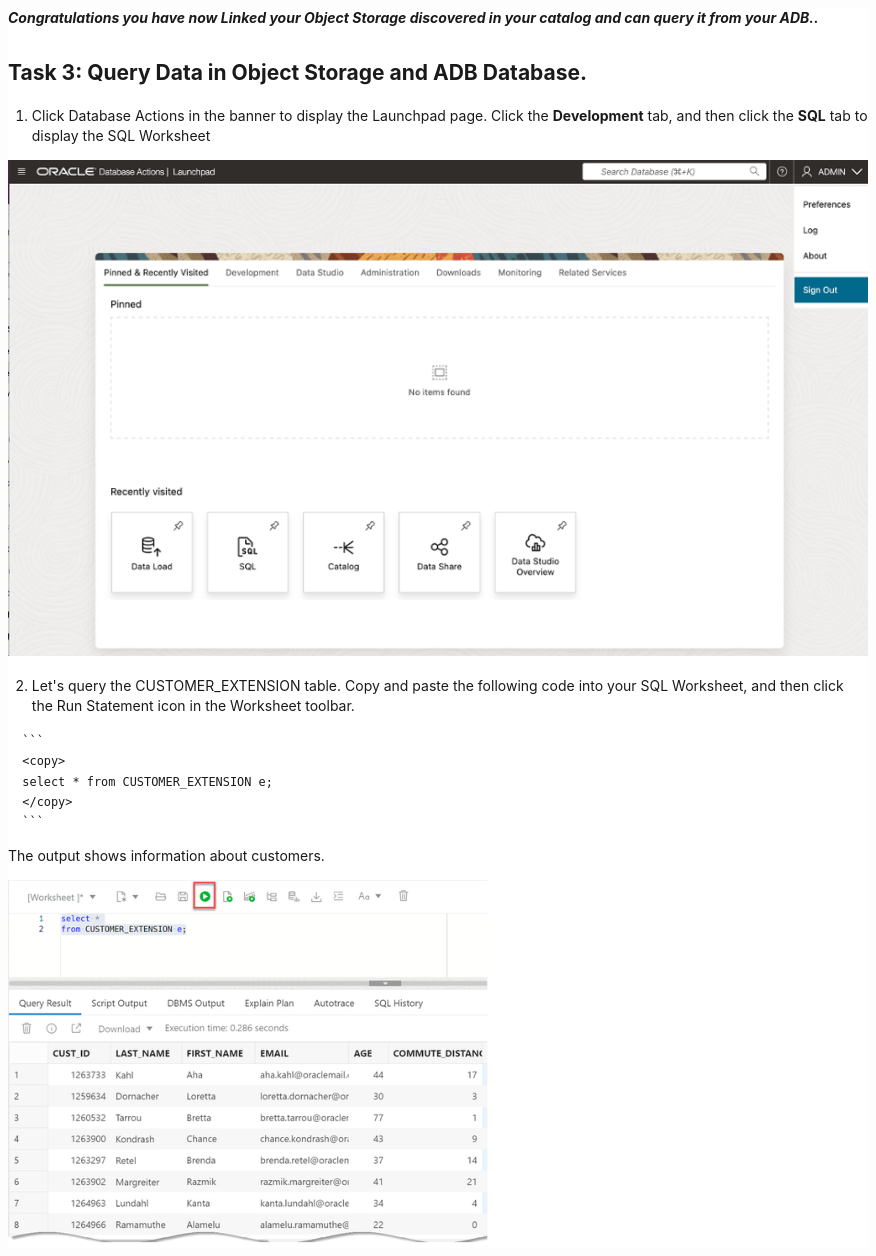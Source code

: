    ***Congratulations you have now Linked your Object Storage discovered in your catalog and can query it from your ADB..***

## Task 3: Query Data in Object Storage and ADB Database.

   1.	Click Database Actions in the banner to display the Launchpad page. Click the **Development** tab, and then click the **SQL** tab to display the SQL Worksheet

  ![Query Data in Object Storage](./images/task3-scrn-1.png "Query Data in Object Storage")

   2.	Let's query the CUSTOMER_EXTENSION table. Copy and paste the following code into your SQL Worksheet, and then click the Run Statement icon in the Worksheet toolbar.

      ```
      <copy>
      select * from CUSTOMER_EXTENSION e;
      </copy>
      ```

   The output shows information about customers.

  ![Query Data in Object Storage](./images/task3-scrn-2.png "Query Data in Object Storage")